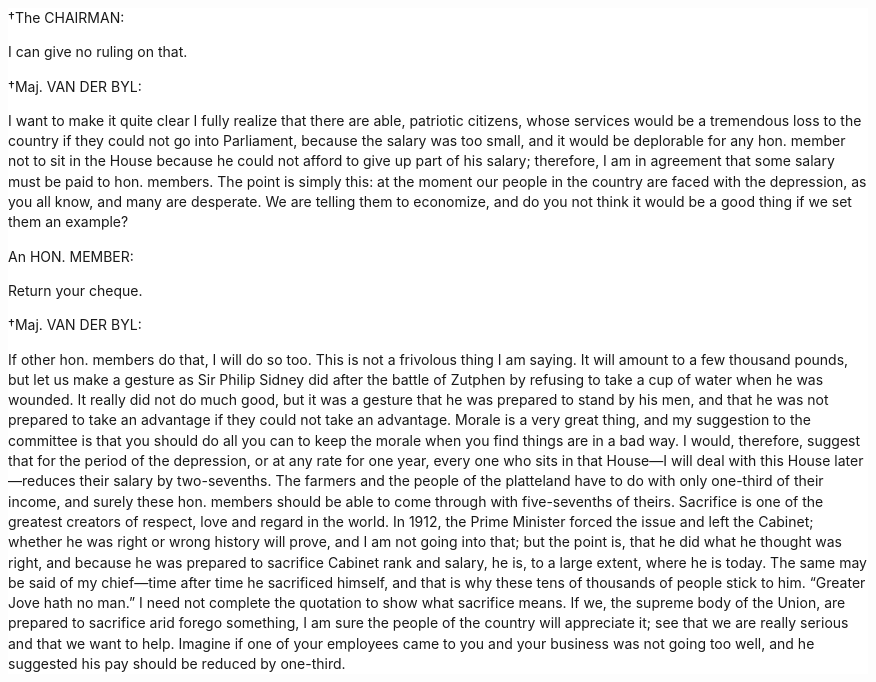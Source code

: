 </speech>

<speech by="#chairman">

<from>&#x2020;The <person refersTo="hansard_za">CHAIRMAN</person>:</from>

<p>I can give no ruling on that.</p>

</speech>

<speech by="#van_der_byl">

<from>&#x2020;Maj. <person refersTo="hansard_za">VAN DER BYL</person>:</from>

<p>I want to make it quite clear I fully realize that there are able, patriotic citizens, whose services would be a tremendous loss to the country if they could not go into Parliament, because the salary was too small, and it would be deplorable for any hon. member not to sit in the House because he could not afford to give up part of his salary; therefore, I am in agreement that some salary must be paid to hon. members. The point is simply this: at the moment our people in the country are faced with the depression, as you all know, and many are desperate. We are telling them to economize, and do you not think it would be a good thing if we set them an example?</p>

</speech>

<speech by="#hon_member">

<from>An <person refersTo="hansard_za">HON. MEMBER</person>:</from>

<p>Return your cheque.</p>

</speech>

<speech by="#van_der_byl">

<from>&#x2020;Maj. <person refersTo="hansard_za">VAN DER BYL</person>:</from>

<p>If other hon. members do that, I will do so too. This is not a frivolous thing I am saying. It will amount to a few thousand pounds, but let us make a gesture as Sir Philip Sidney did after the battle of Zutphen by refusing to take a cup of water when he was wounded. It really did not do much good, but it was a gesture that he was prepared to stand by his men, and that he was not prepared to take an advantage if they could not take an advantage. Morale is a very great thing, and my suggestion to the committee is that you should do all you can to keep the morale when you find things are in a bad way. I would, therefore, suggest that for the period of the depression, or at any rate for one year, every one who sits in that House&#x2014;I will deal with this House later&#x2014;reduces their salary by two-sevenths. The farmers and the people of the platteland have to do with only one-third of their income, and surely these hon. members should be able to come through with five-sevenths of theirs. Sacrifice is one of the greatest creators of respect, love and regard in the world. In 1912, the Prime Minister forced the issue and left the Cabinet; whether he was right or wrong history will prove, and I am not going into that; but the point is, that he did what he thought was right, and because he was prepared to sacrifice Cabinet rank and salary, he is, to a large extent, where he is today. The same may be said of my chief&#x2014;time after time he sacrificed himself, and that is why these tens of thousands of people stick to him. &#x201C;Greater Jove hath no man.&#x201D; I need not complete the quotation to show what sacrifice means. If we, the supreme body of the Union, are prepared to sacrifice arid forego something, I am sure the people of the country will appreciate it; see that we are really serious and that we want to help. Imagine if one of your employees came to you and your business was not going too well, and he suggested his pay should be reduced by one-third.</p>
